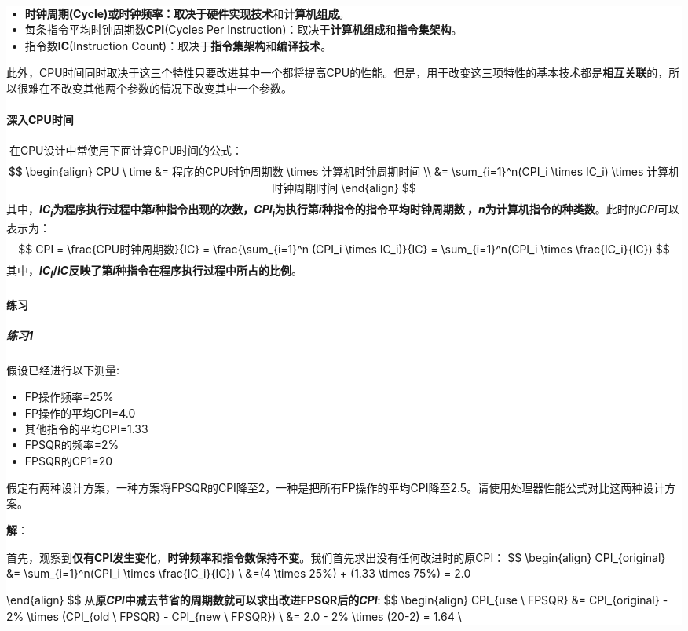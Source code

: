 * **时钟周期(Cycle)**或时钟频率：取决于**硬件实现技术**和**计算机组成**。
* 每条指令平均时钟周期数**CPI**(Cycles Per Instruction)：取决于**计算机组成**和**指令集架构**。
* 指令数**IC**(Instruction Count)：取决于**指令集架构**和**编译技术**。

​		此外，CPU时间同时取决于这三个特性只要改进其中一个都将提高CPU的性能。但是，用于改变这三项特性的基本技术都是**相互关联**的，所以很难在不改变其他两个参数的情况下改变其中一个参数。



#### 深入CPU时间

​		在CPU设计中常使用下面计算CPU时间的公式：
$$
\begin{align}
CPU \ time 
&= 程序的CPU时钟周期数 \times 计算机时钟周期时间 \\
&= \sum_{i=1}^n(CPI_i \times IC_i) \times 计算机时钟周期时间 
\end{align}
$$
其中，**$IC_i$为程序执行过程中第$i$种指令出现的次数，$CPI_i$为执行第$i$种指令的指令平均时钟周期数 ，$n$为计算机指令的种类数**。此时的$CPI$可以表示为：
$$
CPI = \frac{CPU时钟周期数}{IC} = \frac{\sum_{i=1}^n (CPI_i \times IC_i)}{IC} = \sum_{i=1}^n(CPI_i \times \frac{IC_i}{IC})
$$
其中，**$IC_i / IC$反映了第$i$种指令在程序执行过程中所占的比例**。



#### 练习

##### 练习1

假设已经进行以下测量:

* FP操作频率=25%
* FP操作的平均CPI=4.0
* 其他指令的平均CPI=1.33
* FPSQR的频率=2%
* FPSQR的CP1=20

假定有两种设计方案，一种方案将FPSQR的CPI降至2，一种是把所有FP操作的平均CPI降至2.5。请使用处理器性能公式对比这两种设计方案。

**解**：

首先，观察到**仅有CPI发生变化**，**时钟频率和指令数保持不变**。我们首先求出没有任何改进时的原CPI：
$$
\begin{align}
CPI_{original} 
&= \sum_{i=1}^n(CPI_i \times \frac{IC_i}{IC}) \\
&=(4 \times 25\%) + (1.33 \times 75\%) = 2.0 




\end{align}
$$
从**原$CPI$中减去节省的周期数就可以求出改进FPSQR后的$CPI$**:
$$
\begin{align}
CPI_{use \ FPSQR} &= CPI_{original} - 2\% \times (CPI_{old \ FPSQR} - CPI_{new \ FPSQR}) \\
&= 2.0 - 2\% \times (20-2) = 1.64 \\
